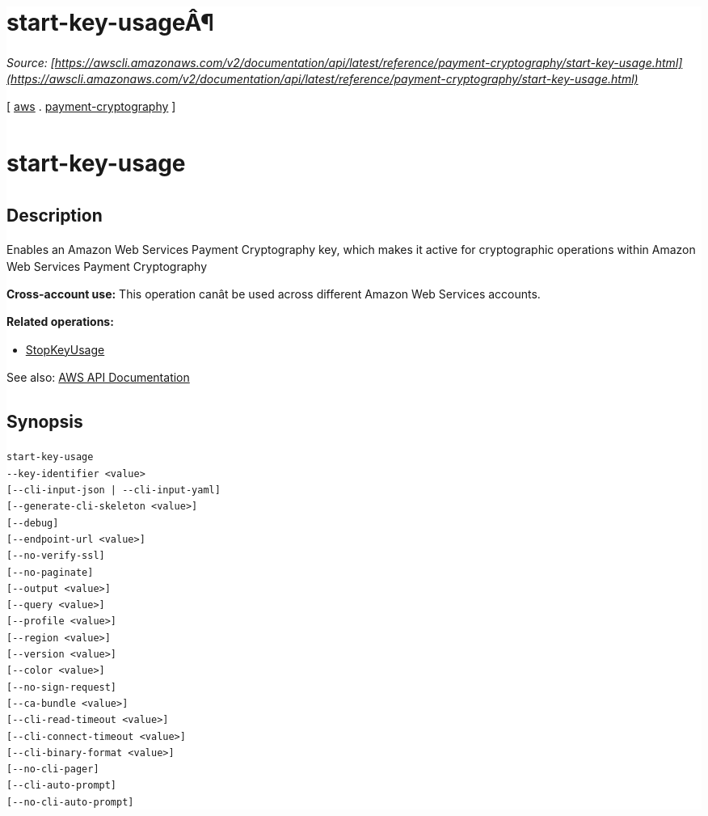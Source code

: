 # start-key-usageÂ¶

*Source: [https://awscli.amazonaws.com/v2/documentation/api/latest/reference/payment-cryptography/start-key-usage.html](https://awscli.amazonaws.com/v2/documentation/api/latest/reference/payment-cryptography/start-key-usage.html)*

[ [aws](https://awscli.amazonaws.com/v2/documentation/api/latest/reference/index.html#cli-aws) . [payment-cryptography](https://awscli.amazonaws.com/v2/documentation/api/latest/reference/payment-cryptography/index.html#cli-aws-payment-cryptography) ]

# start-key-usage

## Description

Enables an Amazon Web Services Payment Cryptography key, which makes it active for cryptographic operations within Amazon Web Services Payment Cryptography

**Cross-account use:** This operation canât be used across different Amazon Web Services accounts.

**Related operations:**

- [StopKeyUsage](https://docs.aws.amazon.com/payment-cryptography/latest/APIReference/API_StopKeyUsage.html)

See also: [AWS API Documentation](https://docs.aws.amazon.com/goto/WebAPI/payment-cryptography-2021-09-14/StartKeyUsage)

## Synopsis

```
start-key-usage
--key-identifier <value>
[--cli-input-json | --cli-input-yaml]
[--generate-cli-skeleton <value>]
[--debug]
[--endpoint-url <value>]
[--no-verify-ssl]
[--no-paginate]
[--output <value>]
[--query <value>]
[--profile <value>]
[--region <value>]
[--version <value>]
[--color <value>]
[--no-sign-request]
[--ca-bundle <value>]
[--cli-read-timeout <value>]
[--cli-connect-timeout <value>]
[--cli-binary-format <value>]
[--no-cli-pager]
[--cli-auto-prompt]
[--no-cli-auto-prompt]
```
